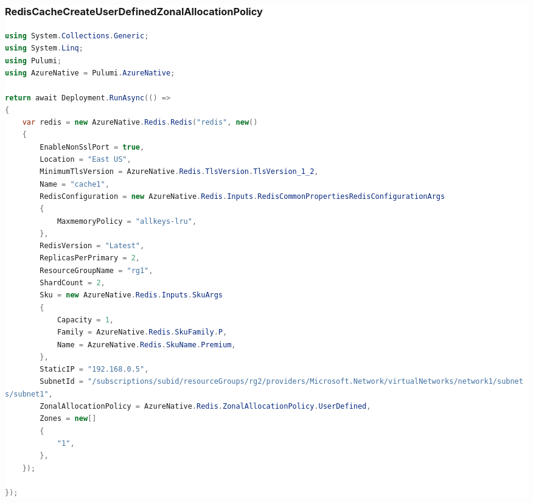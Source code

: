
</pulumi-choosable>
</div>




### RedisCacheCreateUserDefinedZonalAllocationPolicy


<div>
<pulumi-choosable type="language" values="csharp">

```csharp
using System.Collections.Generic;
using System.Linq;
using Pulumi;
using AzureNative = Pulumi.AzureNative;

return await Deployment.RunAsync(() => 
{
    var redis = new AzureNative.Redis.Redis("redis", new()
    {
        EnableNonSslPort = true,
        Location = "East US",
        MinimumTlsVersion = AzureNative.Redis.TlsVersion.TlsVersion_1_2,
        Name = "cache1",
        RedisConfiguration = new AzureNative.Redis.Inputs.RedisCommonPropertiesRedisConfigurationArgs
        {
            MaxmemoryPolicy = "allkeys-lru",
        },
        RedisVersion = "Latest",
        ReplicasPerPrimary = 2,
        ResourceGroupName = "rg1",
        ShardCount = 2,
        Sku = new AzureNative.Redis.Inputs.SkuArgs
        {
            Capacity = 1,
            Family = AzureNative.Redis.SkuFamily.P,
            Name = AzureNative.Redis.SkuName.Premium,
        },
        StaticIP = "192.168.0.5",
        SubnetId = "/subscriptions/subid/resourceGroups/rg2/providers/Microsoft.Network/virtualNetworks/network1/subnets/subnet1",
        ZonalAllocationPolicy = AzureNative.Redis.ZonalAllocationPolicy.UserDefined,
        Zones = new[]
        {
            "1",
        },
    });

});


```
